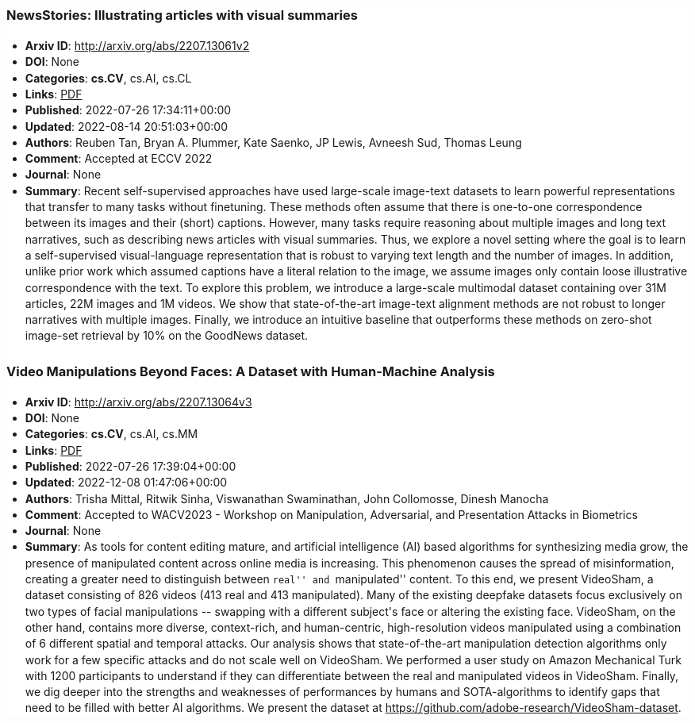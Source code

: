 

### NewsStories: Illustrating articles with visual summaries
- **Arxiv ID**: http://arxiv.org/abs/2207.13061v2
- **DOI**: None
- **Categories**: **cs.CV**, cs.AI, cs.CL
- **Links**: [PDF](http://arxiv.org/pdf/2207.13061v2)
- **Published**: 2022-07-26 17:34:11+00:00
- **Updated**: 2022-08-14 20:51:03+00:00
- **Authors**: Reuben Tan, Bryan A. Plummer, Kate Saenko, JP Lewis, Avneesh Sud, Thomas Leung
- **Comment**: Accepted at ECCV 2022
- **Journal**: None
- **Summary**: Recent self-supervised approaches have used large-scale image-text datasets to learn powerful representations that transfer to many tasks without finetuning. These methods often assume that there is one-to-one correspondence between its images and their (short) captions. However, many tasks require reasoning about multiple images and long text narratives, such as describing news articles with visual summaries. Thus, we explore a novel setting where the goal is to learn a self-supervised visual-language representation that is robust to varying text length and the number of images. In addition, unlike prior work which assumed captions have a literal relation to the image, we assume images only contain loose illustrative correspondence with the text. To explore this problem, we introduce a large-scale multimodal dataset containing over 31M articles, 22M images and 1M videos. We show that state-of-the-art image-text alignment methods are not robust to longer narratives with multiple images. Finally, we introduce an intuitive baseline that outperforms these methods on zero-shot image-set retrieval by 10% on the GoodNews dataset.



### Video Manipulations Beyond Faces: A Dataset with Human-Machine Analysis
- **Arxiv ID**: http://arxiv.org/abs/2207.13064v3
- **DOI**: None
- **Categories**: **cs.CV**, cs.AI, cs.MM
- **Links**: [PDF](http://arxiv.org/pdf/2207.13064v3)
- **Published**: 2022-07-26 17:39:04+00:00
- **Updated**: 2022-12-08 01:47:06+00:00
- **Authors**: Trisha Mittal, Ritwik Sinha, Viswanathan Swaminathan, John Collomosse, Dinesh Manocha
- **Comment**: Accepted to WACV2023 - Workshop on Manipulation, Adversarial, and
  Presentation Attacks in Biometrics
- **Journal**: None
- **Summary**: As tools for content editing mature, and artificial intelligence (AI) based algorithms for synthesizing media grow, the presence of manipulated content across online media is increasing. This phenomenon causes the spread of misinformation, creating a greater need to distinguish between ``real'' and ``manipulated'' content. To this end, we present VideoSham, a dataset consisting of 826 videos (413 real and 413 manipulated). Many of the existing deepfake datasets focus exclusively on two types of facial manipulations -- swapping with a different subject's face or altering the existing face. VideoSham, on the other hand, contains more diverse, context-rich, and human-centric, high-resolution videos manipulated using a combination of 6 different spatial and temporal attacks. Our analysis shows that state-of-the-art manipulation detection algorithms only work for a few specific attacks and do not scale well on VideoSham. We performed a user study on Amazon Mechanical Turk with 1200 participants to understand if they can differentiate between the real and manipulated videos in VideoSham. Finally, we dig deeper into the strengths and weaknesses of performances by humans and SOTA-algorithms to identify gaps that need to be filled with better AI algorithms. We present the dataset at https://github.com/adobe-research/VideoSham-dataset.
